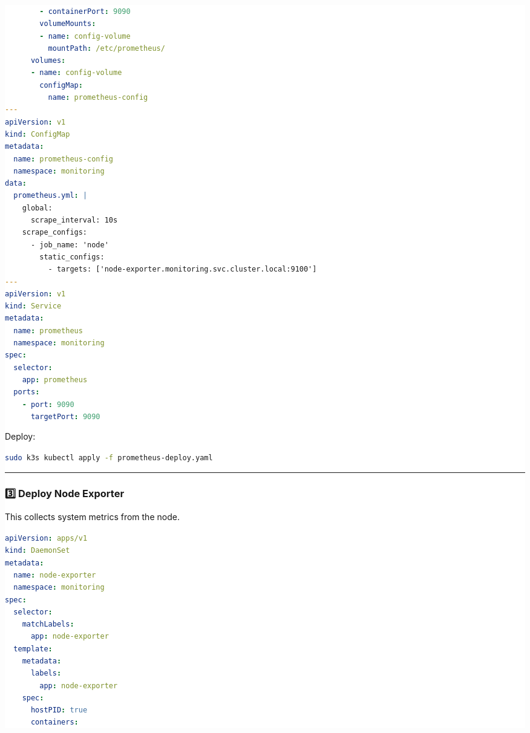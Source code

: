 ```yaml
        - containerPort: 9090
        volumeMounts:
        - name: config-volume
          mountPath: /etc/prometheus/
      volumes:
      - name: config-volume
        configMap:
          name: prometheus-config
---
apiVersion: v1
kind: ConfigMap
metadata:
  name: prometheus-config
  namespace: monitoring
data:
  prometheus.yml: |
    global:
      scrape_interval: 10s
    scrape_configs:
      - job_name: 'node'
        static_configs:
          - targets: ['node-exporter.monitoring.svc.cluster.local:9100']
---
apiVersion: v1
kind: Service
metadata:
  name: prometheus
  namespace: monitoring
spec:
  selector:
    app: prometheus
  ports:
    - port: 9090
      targetPort: 9090
```

Deploy:

```bash
sudo k3s kubectl apply -f prometheus-deploy.yaml
```

---

### **3️⃣ Deploy Node Exporter**

This collects system metrics from the node.

```yaml
apiVersion: apps/v1
kind: DaemonSet
metadata:
  name: node-exporter
  namespace: monitoring
spec:
  selector:
    matchLabels:
      app: node-exporter
  template:
    metadata:
      labels:
        app: node-exporter
    spec:
      hostPID: true
      containers:
```